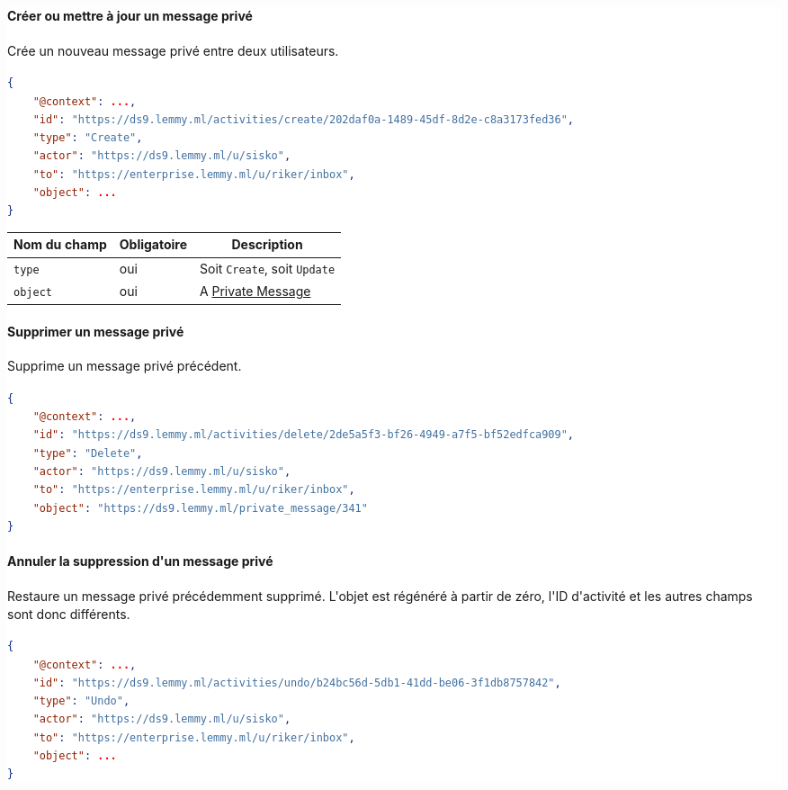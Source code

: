 #### Créer ou mettre à jour un message privé 

Crée un nouveau message privé entre deux utilisateurs.

```json
{
    "@context": ...,
    "id": "https://ds9.lemmy.ml/activities/create/202daf0a-1489-45df-8d2e-c8a3173fed36",
    "type": "Create",
    "actor": "https://ds9.lemmy.ml/u/sisko",
    "to": "https://enterprise.lemmy.ml/u/riker/inbox",
    "object": ...
}
```

| Nom du champ | Obligatoire | Description |
|---|---|---|
| `type` | oui | Soit `Create`, soit `Update` |...
| `object` | oui | A [Private Message](#private-message) |

#### Supprimer un message privé

Supprime un message privé précédent.

```json
{
    "@context": ...,
    "id": "https://ds9.lemmy.ml/activities/delete/2de5a5f3-bf26-4949-a7f5-bf52edfca909",
    "type": "Delete",
    "actor": "https://ds9.lemmy.ml/u/sisko",
    "to": "https://enterprise.lemmy.ml/u/riker/inbox",
    "object": "https://ds9.lemmy.ml/private_message/341"
}
```

#### Annuler la suppression d'un message privé

Restaure un message privé précédemment supprimé. L'objet est régénéré à partir de zéro, l'ID d'activité et les autres champs sont donc différents.

```json
{
    "@context": ...,
    "id": "https://ds9.lemmy.ml/activities/undo/b24bc56d-5db1-41dd-be06-3f1db8757842",
    "type": "Undo",
    "actor": "https://ds9.lemmy.ml/u/sisko",
    "to": "https://enterprise.lemmy.ml/u/riker/inbox",
    "object": ...
}
```
